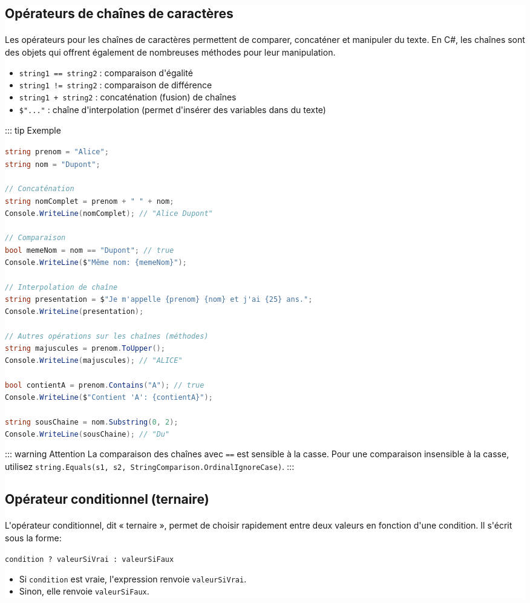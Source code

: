 ## Opérateurs de chaînes de caractères

Les opérateurs pour les chaînes de caractères permettent de comparer, concaténer et manipuler du texte. En C#, les chaînes sont des objets qui offrent également de nombreuses méthodes pour leur manipulation.

- `string1 == string2` : comparaison d'égalité
- `string1 != string2` : comparaison de différence
- `string1 + string2` : concaténation (fusion) de chaînes
- `$"..."` : chaîne d'interpolation (permet d'insérer des variables dans du texte)

::: tip Exemple
```csharp
string prenom = "Alice";
string nom = "Dupont";

// Concaténation
string nomComplet = prenom + " " + nom;
Console.WriteLine(nomComplet); // "Alice Dupont"

// Comparaison
bool memeNom = nom == "Dupont"; // true
Console.WriteLine($"Même nom: {memeNom}");

// Interpolation de chaîne
string presentation = $"Je m'appelle {prenom} {nom} et j'ai {25} ans.";
Console.WriteLine(presentation);

// Autres opérations sur les chaînes (méthodes)
string majuscules = prenom.ToUpper();
Console.WriteLine(majuscules); // "ALICE"

bool contientA = prenom.Contains("A"); // true
Console.WriteLine($"Contient 'A': {contientA}");

string sousChaine = nom.Substring(0, 2);
Console.WriteLine(sousChaine); // "Du"
```

::: warning Attention
La comparaison des chaînes avec `==` est sensible à la casse. Pour une comparaison insensible à la casse, utilisez `string.Equals(s1, s2, StringComparison.OrdinalIgnoreCase)`.
:::

## Opérateur conditionnel (ternaire)

L'opérateur conditionnel, dit « ternaire », permet de choisir rapidement entre deux valeurs en fonction d'une condition. Il s'écrit sous la forme:

`condition ? valeurSiVrai : valeurSiFaux`

- Si `condition` est vraie, l'expression renvoie `valeurSiVrai`.
- Sinon, elle renvoie `valeurSiFaux`.
